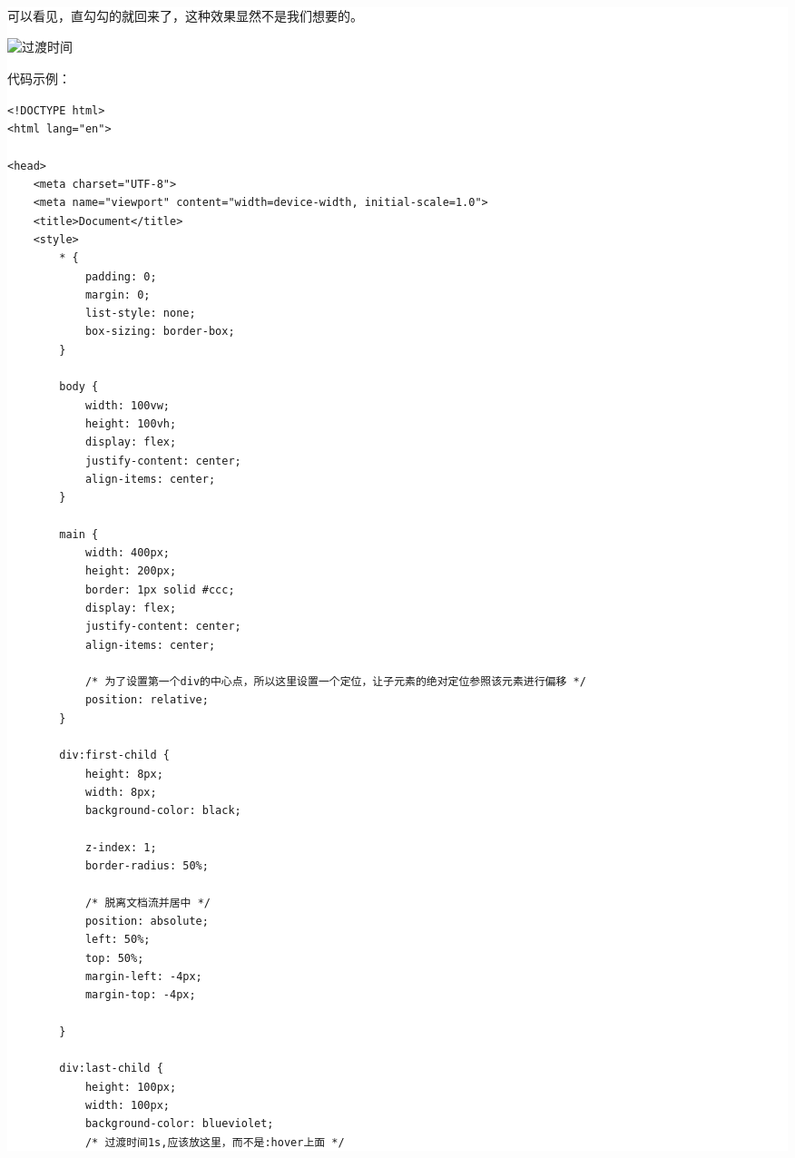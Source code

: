 可以看见，直勾勾的就回来了，这种效果显然不是我们想要的。

![过渡时间](https://images-1302522496.cos.ap-nanjing.myqcloud.com/img/1881426-20200720235416568-2015995682-20210719164656958.gif)

代码示例：

```
<!DOCTYPE html>
<html lang="en">

<head>
    <meta charset="UTF-8">
    <meta name="viewport" content="width=device-width, initial-scale=1.0">
    <title>Document</title>
    <style>
        * {
            padding: 0;
            margin: 0;
            list-style: none;
            box-sizing: border-box;
        }

        body {
            width: 100vw;
            height: 100vh;
            display: flex;
            justify-content: center;
            align-items: center;
        }

        main {
            width: 400px;
            height: 200px;
            border: 1px solid #ccc;
            display: flex;
            justify-content: center;
            align-items: center;

            /* 为了设置第一个div的中心点，所以这里设置一个定位，让子元素的绝对定位参照该元素进行偏移 */
            position: relative;
        }

        div:first-child {
            height: 8px;
            width: 8px;
            background-color: black;

            z-index: 1;
            border-radius: 50%;

            /* 脱离文档流并居中 */
            position: absolute;
            left: 50%;
            top: 50%;
            margin-left: -4px;
            margin-top: -4px;

        }

        div:last-child {
            height: 100px;
            width: 100px;
            background-color: blueviolet;
            /* 过渡时间1s,应该放这里，而不是:hover上面 */
```